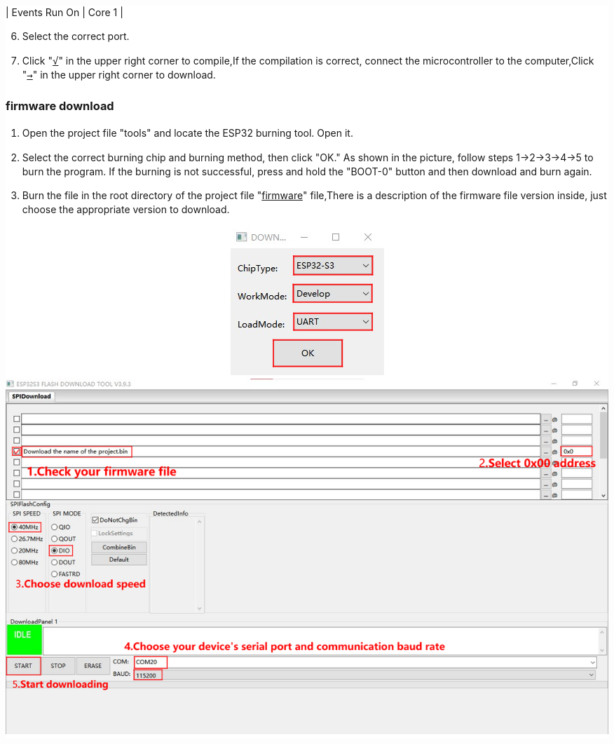 | Events Run On                     | Core 1                               |

6. Select the correct port.

7. Click "<kbd>[√](image/8.png)</kbd>" in the upper right corner to compile,If the compilation is correct, connect the microcontroller to the computer,Click "<kbd>[→](image/9.png)</kbd>" in the upper right corner to download.

### firmware download
1. Open the project file "tools" and locate the ESP32 burning tool. Open it.

2. Select the correct burning chip and burning method, then click "OK." As shown in the picture, follow steps 1->2->3->4->5 to burn the program. If the burning is not successful, press and hold the "BOOT-0" button and then download and burn again.

3. Burn the file in the root directory of the project file "[firmware](./firmware/)" file,There is a description of the firmware file version inside, just choose the appropriate version to download.

<p align="center" width="100%">
    <img src="image/10.png" alt="example">
    <img src="image/11.png" alt="example">
</p>
